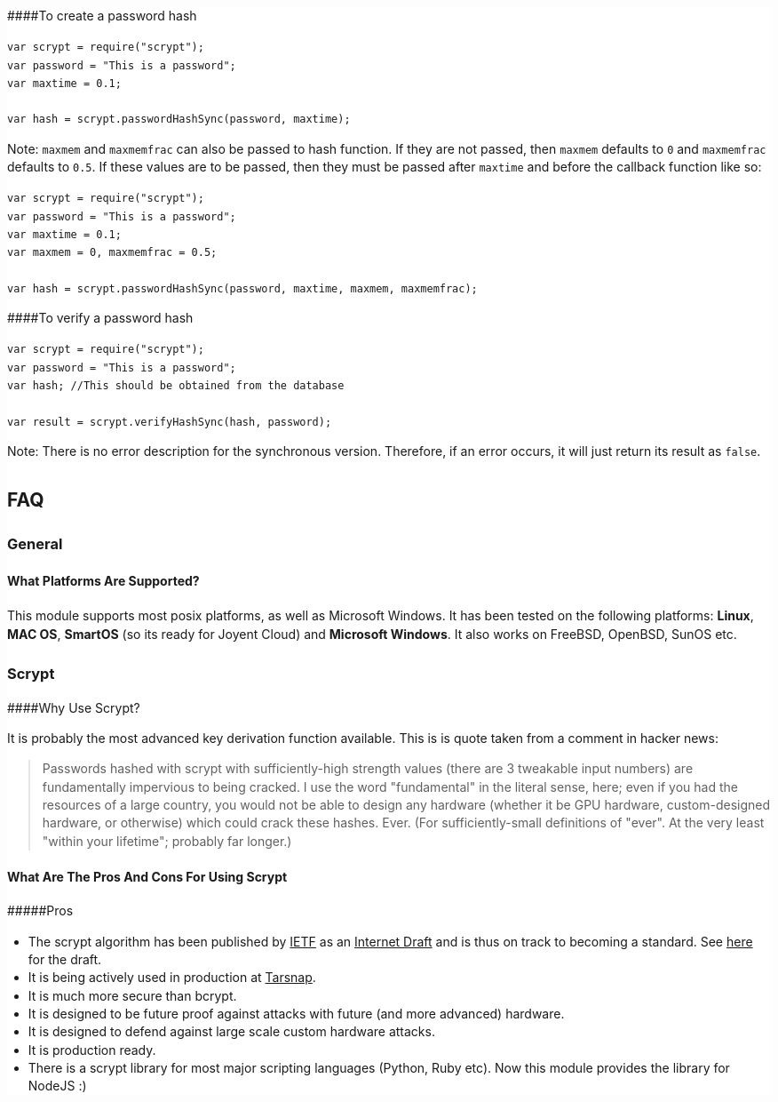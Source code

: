 ####To create a password hash
 
    var scrypt = require("scrypt");
    var password = "This is a password";
    var maxtime = 0.1;

    var hash = scrypt.passwordHashSync(password, maxtime);

Note: `maxmem` and `maxmemfrac` can also be passed to hash function. If they are not passed, then `maxmem` defaults to `0` and `maxmemfrac` defaults to `0.5`. If these values are to be passed, then they must be passed after `maxtime`  and before the callback function like so:

    var scrypt = require("scrypt");
    var password = "This is a password";
    var maxtime = 0.1;
    var maxmem = 0, maxmemfrac = 0.5;

    var hash = scrypt.passwordHashSync(password, maxtime, maxmem, maxmemfrac);

####To verify a password hash

    var scrypt = require("scrypt");
    var password = "This is a password";
    var hash; //This should be obtained from the database

    var result = scrypt.verifyHashSync(hash, password);

Note: There is no error description for the synchronous version. Therefore, if an error occurs, it will just return its result as `false`.

## FAQ
### General
#### What Platforms Are Supported?
This module supports most posix platforms, as well as Microsoft Windows. It has been tested on the following platforms: **Linux**, **MAC OS**, **SmartOS** (so its ready for Joyent Cloud) and **Microsoft Windows**. It also works on FreeBSD, OpenBSD, SunOS etc.

### Scrypt
####Why Use Scrypt?

It is probably the most advanced key derivation function available. This is is quote taken from a comment in hacker news:

>Passwords hashed with scrypt with sufficiently-high strength values (there are 3 tweakable input numbers) are fundamentally impervious to being cracked. I use the word "fundamental" in the literal sense, here; even if you had the resources of a large country, you would not be able to design any hardware (whether it be GPU hardware, custom-designed hardware, or otherwise) which could crack these hashes. Ever. (For sufficiently-small definitions of "ever". At the very least "within your lifetime"; probably far longer.)

#### What Are The Pros And Cons For Using Scrypt
#####Pros

* The scrypt algorithm has been published by [IETF](http://en.wikipedia.org/wiki/IETF) as an [Internet Draft](http://en.wikipedia.org/wiki/Internet_Draft) and is thus on track to becoming a standard. See [here](https://tools.ietf.org/html/draft-josefsson-scrypt-kdf-00) for the draft.
* It is being actively used in production at [Tarsnap](http://www.tarsnap.com/).
* It is much more secure than bcrypt.
* It is designed to be future proof against attacks with future (and more advanced) hardware.
* It is designed to defend against large scale custom hardware attacks.
* It is production ready.
* There is a scrypt library for most major scripting languages (Python, Ruby etc). Now this module provides the library for NodeJS :)
